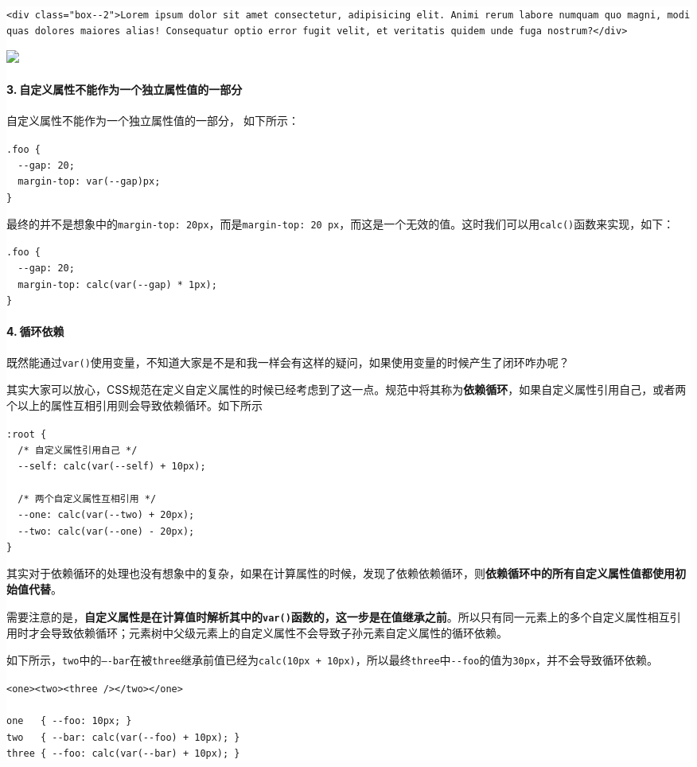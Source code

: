 ```
<div class="box--2">Lorem ipsum dolor sit amet consectetur, adipisicing elit. Animi rerum labore numquam quo magni, modi quas dolores maiores alias! Consequatur optio error fugit velit, et veritatis quidem unde fuga nostrum?</div>

```

![](http://p2.qhimg.com/t01798e5d4c75bea3b8.png)

#### 3. 自定义属性不能作为一个独立属性值的一部分

自定义属性不能作为一个独立属性值的一部分， 如下所示：

```
.foo {
  --gap: 20;
  margin-top: var(--gap)px;
}
```

最终的并不是想象中的`margin-top: 20px`，而是`margin-top: 20 px`，而这是一个无效的值。这时我们可以用`calc()`函数来实现，如下：

```
.foo {
  --gap: 20;
  margin-top: calc(var(--gap) * 1px);
}
```

#### 4. 循环依赖

既然能通过`var()`使用变量，不知道大家是不是和我一样会有这样的疑问，如果使用变量的时候产生了闭环咋办呢？

其实大家可以放心，CSS规范在定义自定义属性的时候已经考虑到了这一点。规范中将其称为**依赖循环**，如果自定义属性引用自己，或者两个以上的属性互相引用则会导致依赖循环。如下所示

```
:root {
  /* 自定义属性引用自己 */
  --self: calc(var(--self) + 10px);

  /* 两个自定义属性互相引用 */
  --one: calc(var(--two) + 20px);
  --two: calc(var(--one) - 20px);
}

```

其实对于依赖循环的处理也没有想象中的复杂，如果在计算属性的时候，发现了依赖依赖循环，则**依赖循环中的所有自定义属性值都使用初始值代替**。

需要注意的是，**自定义属性是在计算值时解析其中的`var()`函数的，这一步是在值继承之前**。所以只有同一元素上的多个自定义属性相互引用时才会导致依赖循环；元素树中父级元素上的自定义属性不会导致子孙元素自定义属性的循环依赖。

如下所示，`two`中的`—-bar`在被`three`继承前值已经为`calc(10px + 10px)`，所以最终`three`中`--foo`的值为`30px`，并不会导致循环依赖。

```
<one><two><three /></two></one>

one   { --foo: 10px; }
two   { --bar: calc(var(--foo) + 10px); }
three { --foo: calc(var(--bar) + 10px); }
```
